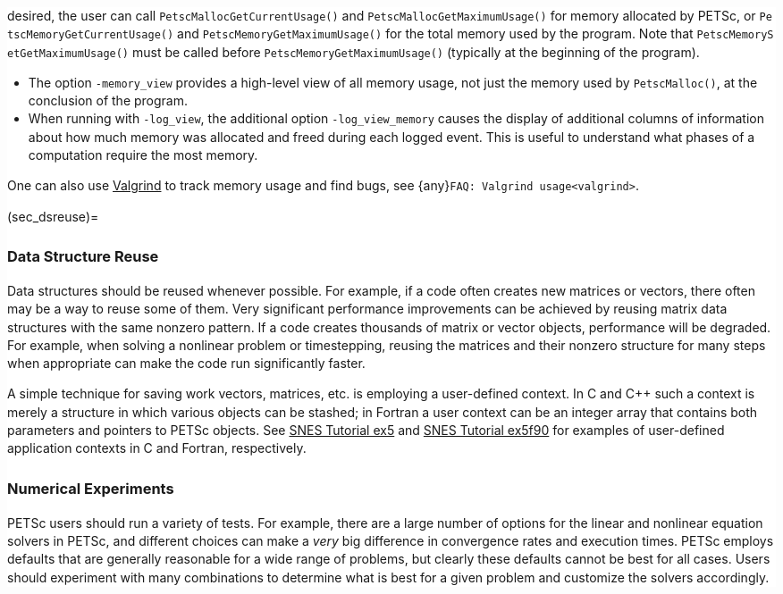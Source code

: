   desired, the user can call `PetscMallocGetCurrentUsage()` and
  `PetscMallocGetMaximumUsage()` for memory allocated by PETSc, or
  `PetscMemoryGetCurrentUsage()` and `PetscMemoryGetMaximumUsage()`
  for the total memory used by the program. Note that
  `PetscMemorySetGetMaximumUsage()` must be called before
  `PetscMemoryGetMaximumUsage()` (typically at the beginning of the
  program).
- The option `-memory_view` provides a high-level view of all memory usage,
  not just the memory used by `PetscMalloc()`, at the conclusion of the program.
- When running with `-log_view`, the additional option `-log_view_memory`
  causes the display of additional columns of information about how much
  memory was allocated and freed during each logged event. This is useful
  to understand what phases of a computation require the most memory.

One can also use [Valgrind](http://valgrind.org) to track memory usage and find bugs, see {any}`FAQ: Valgrind usage<valgrind>`.

(sec_dsreuse)=

### Data Structure Reuse

Data structures should be reused whenever possible. For example, if a
code often creates new matrices or vectors, there often may be a way to
reuse some of them. Very significant performance improvements can be
achieved by reusing matrix data structures with the same nonzero
pattern. If a code creates thousands of matrix or vector objects,
performance will be degraded. For example, when solving a nonlinear
problem or timestepping, reusing the matrices and their nonzero
structure for many steps when appropriate can make the code run
significantly faster.

A simple technique for saving work vectors, matrices, etc. is employing
a user-defined context. In C and C++ such a context is merely a
structure in which various objects can be stashed; in Fortran a user
context can be an integer array that contains both parameters and
pointers to PETSc objects. See
<a href="PETSC_DOC_OUT_ROOT_PLACEHOLDER/src/snes/tutorials/ex5.c.html">SNES Tutorial ex5</a>
and
<a href="PETSC_DOC_OUT_ROOT_PLACEHOLDER/src/snes/tutorials/ex5f90.F90.html">SNES Tutorial ex5f90</a>
for examples of user-defined application contexts in C and Fortran,
respectively.

### Numerical Experiments

PETSc users should run a variety of tests. For example, there are a
large number of options for the linear and nonlinear equation solvers in
PETSc, and different choices can make a *very* big difference in
convergence rates and execution times. PETSc employs defaults that are
generally reasonable for a wide range of problems, but clearly these
defaults cannot be best for all cases. Users should experiment with many
combinations to determine what is best for a given problem and customize
the solvers accordingly.
